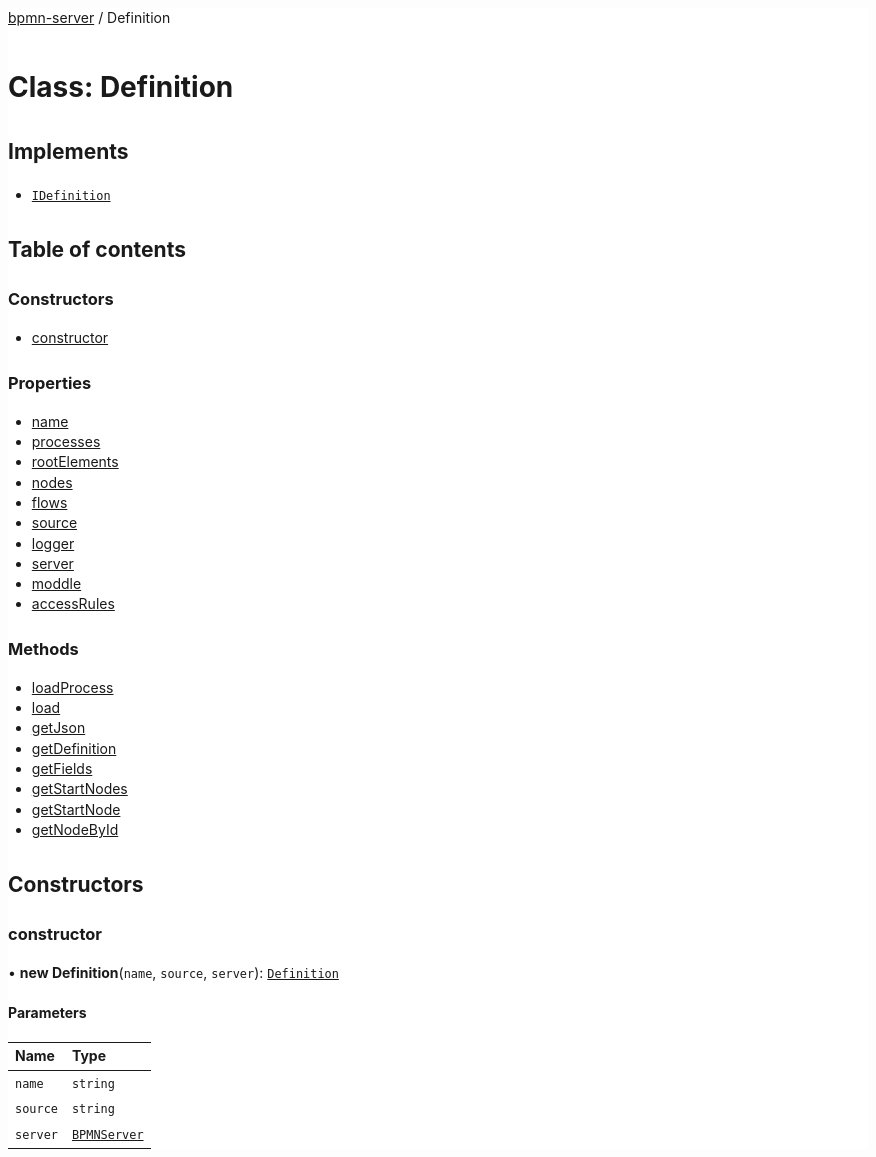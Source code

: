 [bpmn-server](../readme.md) / Definition

# Class: Definition

## Implements

- [`IDefinition`](../interfaces/IDefinition.md)

## Table of contents

### Constructors

- [constructor](Definition.md#constructor)

### Properties

- [name](Definition.md#name)
- [processes](Definition.md#processes)
- [rootElements](Definition.md#rootelements)
- [nodes](Definition.md#nodes)
- [flows](Definition.md#flows)
- [source](Definition.md#source)
- [logger](Definition.md#logger)
- [server](Definition.md#server)
- [moddle](Definition.md#moddle)
- [accessRules](Definition.md#accessrules)

### Methods

- [loadProcess](Definition.md#loadprocess)
- [load](Definition.md#load)
- [getJson](Definition.md#getjson)
- [getDefinition](Definition.md#getdefinition)
- [getFields](Definition.md#getfields)
- [getStartNodes](Definition.md#getstartnodes)
- [getStartNode](Definition.md#getstartnode)
- [getNodeById](Definition.md#getnodebyid)

## Constructors

### constructor

• **new Definition**(`name`, `source`, `server`): [`Definition`](Definition.md)

#### Parameters

| Name | Type |
| :------ | :------ |
| `name` | `string` |
| `source` | `string` |
| `server` | [`BPMNServer`](BPMNServer.md) |
